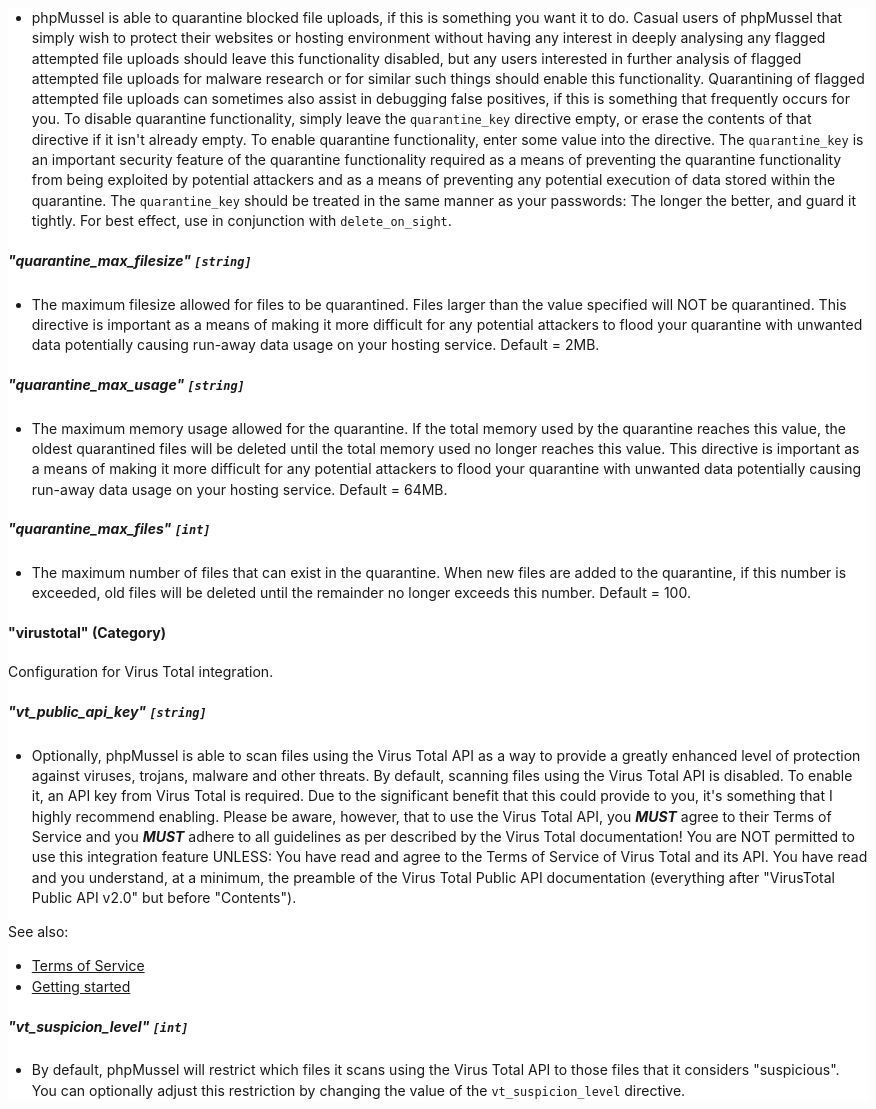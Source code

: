 - phpMussel is able to quarantine blocked file uploads, if this is something you want it to do. Casual users of phpMussel that simply wish to protect their websites or hosting environment without having any interest in deeply analysing any flagged attempted file uploads should leave this functionality disabled, but any users interested in further analysis of flagged attempted file uploads for malware research or for similar such things should enable this functionality. Quarantining of flagged attempted file uploads can sometimes also assist in debugging false positives, if this is something that frequently occurs for you. To disable quarantine functionality, simply leave the `quarantine_key` directive empty, or erase the contents of that directive if it isn't already empty. To enable quarantine functionality, enter some value into the directive. The `quarantine_key` is an important security feature of the quarantine functionality required as a means of preventing the quarantine functionality from being exploited by potential attackers and as a means of preventing any potential execution of data stored within the quarantine. The `quarantine_key` should be treated in the same manner as your passwords: The longer the better, and guard it tightly. For best effect, use in conjunction with `delete_on_sight`.

##### "quarantine_max_filesize" `[string]`
- The maximum filesize allowed for files to be quarantined. Files larger than the value specified will NOT be quarantined. This directive is important as a means of making it more difficult for any potential attackers to flood your quarantine with unwanted data potentially causing run-away data usage on your hosting service. Default = 2MB.

##### "quarantine_max_usage" `[string]`
- The maximum memory usage allowed for the quarantine. If the total memory used by the quarantine reaches this value, the oldest quarantined files will be deleted until the total memory used no longer reaches this value. This directive is important as a means of making it more difficult for any potential attackers to flood your quarantine with unwanted data potentially causing run-away data usage on your hosting service. Default = 64MB.

##### "quarantine_max_files" `[int]`
- The maximum number of files that can exist in the quarantine. When new files are added to the quarantine, if this number is exceeded, old files will be deleted until the remainder no longer exceeds this number. Default = 100.

#### "virustotal" (Category)
Configuration for Virus Total integration.

##### "vt_public_api_key" `[string]`
- Optionally, phpMussel is able to scan files using the Virus Total API as a way to provide a greatly enhanced level of protection against viruses, trojans, malware and other threats. By default, scanning files using the Virus Total API is disabled. To enable it, an API key from Virus Total is required. Due to the significant benefit that this could provide to you, it's something that I highly recommend enabling. Please be aware, however, that to use the Virus Total API, you __*MUST*__ agree to their Terms of Service and you __*MUST*__ adhere to all guidelines as per described by the Virus Total documentation! You are NOT permitted to use this integration feature UNLESS: You have read and agree to the Terms of Service of Virus Total and its API. You have read and you understand, at a minimum, the preamble of the Virus Total Public API documentation (everything after "VirusTotal Public API v2.0" but before "Contents").

See also:
- [Terms of Service](https://www.virustotal.com/en/about/terms-of-service/)
- [Getting started](https://developers.virustotal.com/reference)

##### "vt_suspicion_level" `[int]`
- By default, phpMussel will restrict which files it scans using the Virus Total API to those files that it considers "suspicious". You can optionally adjust this restriction by changing the value of the `vt_suspicion_level` directive.
